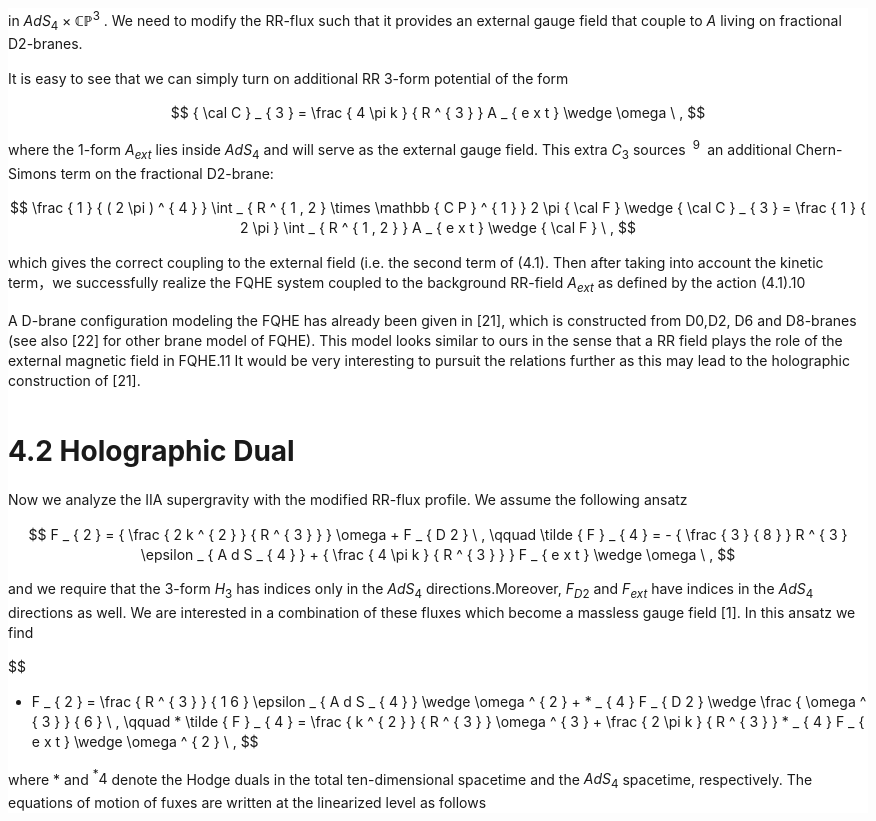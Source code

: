 in $A d S _ { 4 } \times \mathbb { C P } ^ { 3 }$ . We need to modify the RR-flux such that it provides an external gauge field that couple to $A$ living on fractional D2-branes.

It is easy to see that we can simply turn on additional RR 3-form potential of the form

$$
{ \cal C } _ { 3 } = \frac { 4 \pi k } { R ^ { 3 } } A _ { e x t } \wedge \omega \ ,
$$

where the 1-form $A _ { e x t }$ lies inside $A d S _ { 4 }$ and will serve as the external gauge field. This extra $C _ { 3 }$ sources $^ { \mathrm { ~ 9 ~ } }$ an additional Chern-Simons term on the fractional D2-brane:

$$
\frac { 1 } { ( 2 \pi ) ^ { 4 } } \int _ { R ^ { 1 , 2 } \times \mathbb { C P } ^ { 1 } } 2 \pi { \cal F } \wedge { \cal C } _ { 3 } = \frac { 1 } { 2 \pi } \int _ { R ^ { 1 , 2 } } A _ { e x t } \wedge { \cal F } \ ,
$$

which gives the correct coupling to the external field (i.e. the second term of (4.1). Then after taking into account the kinetic term，we successfully realize the FQHE system coupled to the background RR-field $A _ { e x t }$ as defined by the action (4.1).10

A D-brane configuration modeling the FQHE has already been given in [21], which is constructed from D0,D2, D6 and D8-branes (see also [22] for other brane model of FQHE). This model looks similar to ours in the sense that a RR field plays the role of the external magnetic field in FQHE.11 It would be very interesting to pursuit the relations further as this may lead to the holographic construction of [21].

# 4.2 Holographic Dual

Now we analyze the IIA supergravity with the modified RR-flux profile. We assume the following ansatz

$$
F _ { 2 } = { \frac { 2 k ^ { 2 } } { R ^ { 3 } } } \omega + F _ { D 2 } \ , \qquad \tilde { F } _ { 4 } = - { \frac { 3 } { 8 } } R ^ { 3 } \epsilon _ { A d S _ { 4 } } + { \frac { 4 \pi k } { R ^ { 3 } } } F _ { e x t } \wedge \omega \ ,
$$

and we require that the 3-form $H _ { 3 }$ has indices only in the $A d S _ { 4 }$ directions.Moreover, $F _ { D 2 }$ and $F _ { e x t }$ have indices in the $A d S _ { 4 }$ directions as well. We are interested in a combination of these fluxes which become a massless gauge field [1]. In this ansatz we find

$$
* F _ { 2 } = \frac { R ^ { 3 } } { 1 6 } \epsilon _ { A d S _ { 4 } } \wedge \omega ^ { 2 } + * _ { 4 } F _ { D 2 } \wedge \frac { \omega ^ { 3 } } { 6 } \ , \qquad * \tilde { F } _ { 4 } = \frac { k ^ { 2 } } { R ^ { 3 } } \omega ^ { 3 } + \frac { 2 \pi k } { R ^ { 3 } } * _ { 4 } F _ { e x t } \wedge \omega ^ { 2 } \ ,
$$

where $*$ and $^ { * } 4$ denote the Hodge duals in the total ten-dimensional spacetime and the $A d S _ { 4 }$ spacetime, respectively. The equations of motion of fuxes are written at the linearized level as follows
